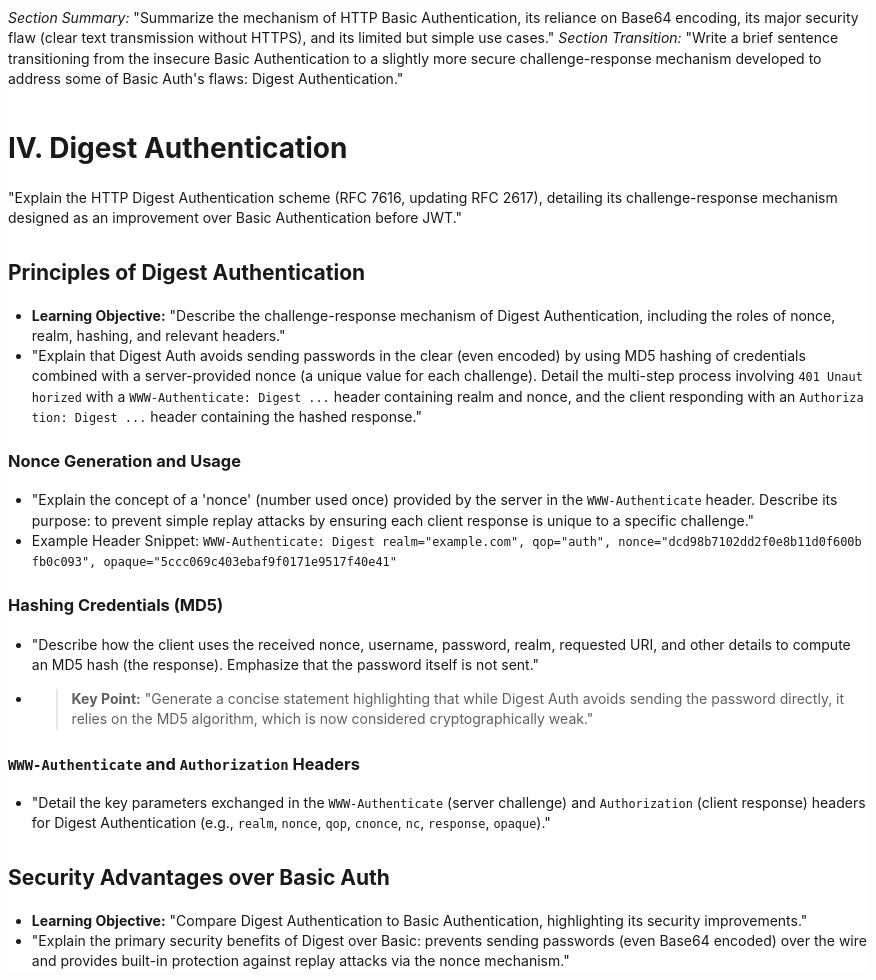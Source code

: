 *Section Summary:* "<prompt>Summarize the mechanism of HTTP Basic Authentication, its reliance on Base64 encoding, its major security flaw (clear text transmission without HTTPS), and its limited but simple use cases.</prompt>"
*Section Transition:* "<prompt>Write a brief sentence transitioning from the insecure Basic Authentication to a slightly more secure challenge-response mechanism developed to address some of Basic Auth's flaws: Digest Authentication.</prompt>"

# IV. Digest Authentication
"<prompt>Explain the HTTP Digest Authentication scheme (RFC 7616, updating RFC 2617), detailing its challenge-response mechanism designed as an improvement over Basic Authentication before JWT.</prompt>"

## Principles of Digest Authentication
*   **Learning Objective:** "<prompt>Describe the challenge-response mechanism of Digest Authentication, including the roles of nonce, realm, hashing, and relevant headers.</prompt>"
*   "<prompt>Explain that Digest Auth avoids sending passwords in the clear (even encoded) by using MD5 hashing of credentials combined with a server-provided nonce (a unique value for each challenge). Detail the multi-step process involving `401 Unauthorized` with a `WWW-Authenticate: Digest ...` header containing realm and nonce, and the client responding with an `Authorization: Digest ...` header containing the hashed response.</prompt>"

### Nonce Generation and Usage
*   "<prompt>Explain the concept of a 'nonce' (number used once) provided by the server in the `WWW-Authenticate` header. Describe its purpose: to prevent simple replay attacks by ensuring each client response is unique to a specific challenge.</prompt>"
*   Example Header Snippet: `WWW-Authenticate: Digest realm="example.com", qop="auth", nonce="dcd98b7102dd2f0e8b11d0f600bfb0c093", opaque="5ccc069c403ebaf9f0171e9517f40e41"`

### Hashing Credentials (MD5)
*   "<prompt>Describe how the client uses the received nonce, username, password, realm, requested URI, and other details to compute an MD5 hash (the response). Emphasize that the password itself is not sent.</prompt>"
*   > **Key Point:** "<prompt>Generate a concise statement highlighting that while Digest Auth avoids sending the password directly, it relies on the MD5 algorithm, which is now considered cryptographically weak.</prompt>"

### `WWW-Authenticate` and `Authorization` Headers
*   "<prompt>Detail the key parameters exchanged in the `WWW-Authenticate` (server challenge) and `Authorization` (client response) headers for Digest Authentication (e.g., `realm`, `nonce`, `qop`, `cnonce`, `nc`, `response`, `opaque`).</prompt>"

## Security Advantages over Basic Auth
*   **Learning Objective:** "<prompt>Compare Digest Authentication to Basic Authentication, highlighting its security improvements.</prompt>"
*   "<prompt>Explain the primary security benefits of Digest over Basic: prevents sending passwords (even Base64 encoded) over the wire and provides built-in protection against replay attacks via the nonce mechanism.</prompt>"
